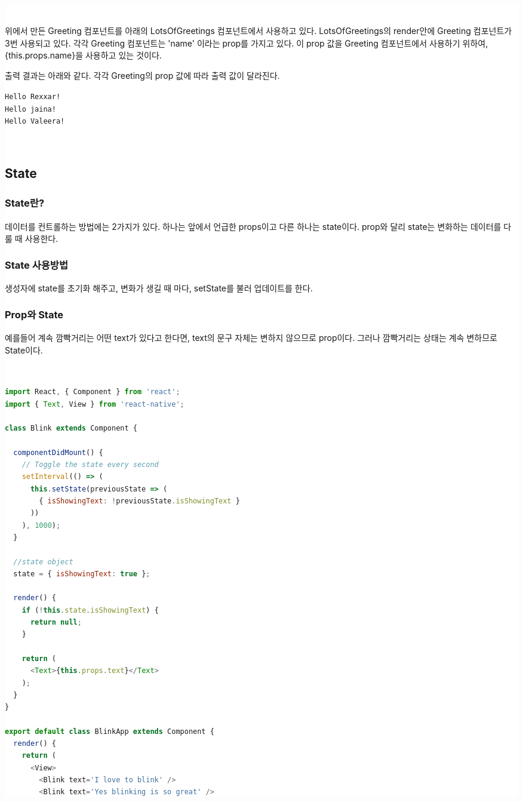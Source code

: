 <br/>

위에서 만든 Greeting 컴포넌트를 아래의 LotsOfGreetings 컴포넌트에서 사용하고 있다. LotsOfGreetings의 render안에 Greeting 컴포넌트가 3번 사용되고 있다. 각각 Greeting 컴포넌트는 'name' 이라는 prop를 가지고 있다. 이 prop 값을 Greeting 컴포넌트에서 사용하기 위하여, {this.props.name}을 사용하고 있는 것이다.

출력 결과는 아래와 같다. 각각 Greeting의 prop 값에 따라 출력 값이 달라진다.

~~~
Hello Rexxar!
Hello jaina!
Hello Valeera!
~~~

<br/>

## State

### State란?
 
데이터를 컨트롤하는 방법에는 2가지가 있다. 하나는 앞에서 언급한 props이고 다른 하나는 state이다. prop와 달리 state는 변화하는 데이터를 다룰 때 사용한다.

### State 사용방법

생성자에 state를 초기화 해주고, 변화가 생길 때 마다, setState를 불러 업데이트를 한다.

### Prop와 State

예를들어 계속 깜빡거리는 어떤 text가 있다고 한다면, text의 문구 자체는 변하지 않으므로 prop이다. 그러나 깜빡거리는 상태는 계속 변하므로 State이다.

<br/>

~~~javascript
import React, { Component } from 'react';
import { Text, View } from 'react-native';

class Blink extends Component {

  componentDidMount() {
    // Toggle the state every second
    setInterval(() => (
      this.setState(previousState => (
        { isShowingText: !previousState.isShowingText }
      ))
    ), 1000);
  }

  //state object
  state = { isShowingText: true };

  render() {
    if (!this.state.isShowingText) {
      return null;
    }

    return (
      <Text>{this.props.text}</Text>
    );
  }
}

export default class BlinkApp extends Component {
  render() {
    return (
      <View>
        <Blink text='I love to blink' />
        <Blink text='Yes blinking is so great' />
~~~